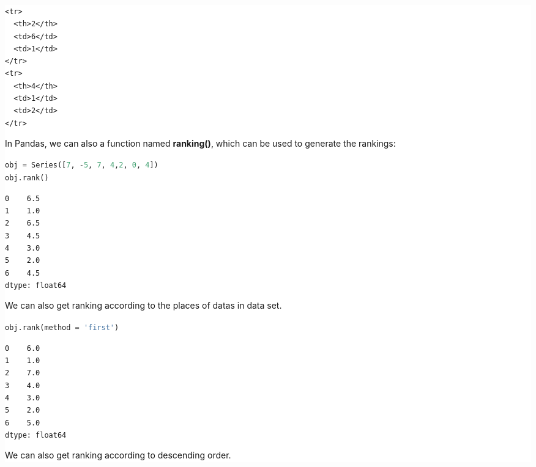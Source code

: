     <tr>
      <th>2</th>
      <td>6</td>
      <td>1</td>
    </tr>
    <tr>
      <th>4</th>
      <td>1</td>
      <td>2</td>
    </tr>
  </tbody>
</table>
</div>



In Pandas, we can also a function named **ranking()**, which can be used to generate the rankings:


```python
obj = Series([7, -5, 7, 4,2, 0, 4])
obj.rank()
```




    0    6.5
    1    1.0
    2    6.5
    3    4.5
    4    3.0
    5    2.0
    6    4.5
    dtype: float64



We can also get ranking according to the places of datas in data set.


```python
obj.rank(method = 'first')
```




    0    6.0
    1    1.0
    2    7.0
    3    4.0
    4    3.0
    5    2.0
    6    5.0
    dtype: float64



We can also get ranking according to descending order.

